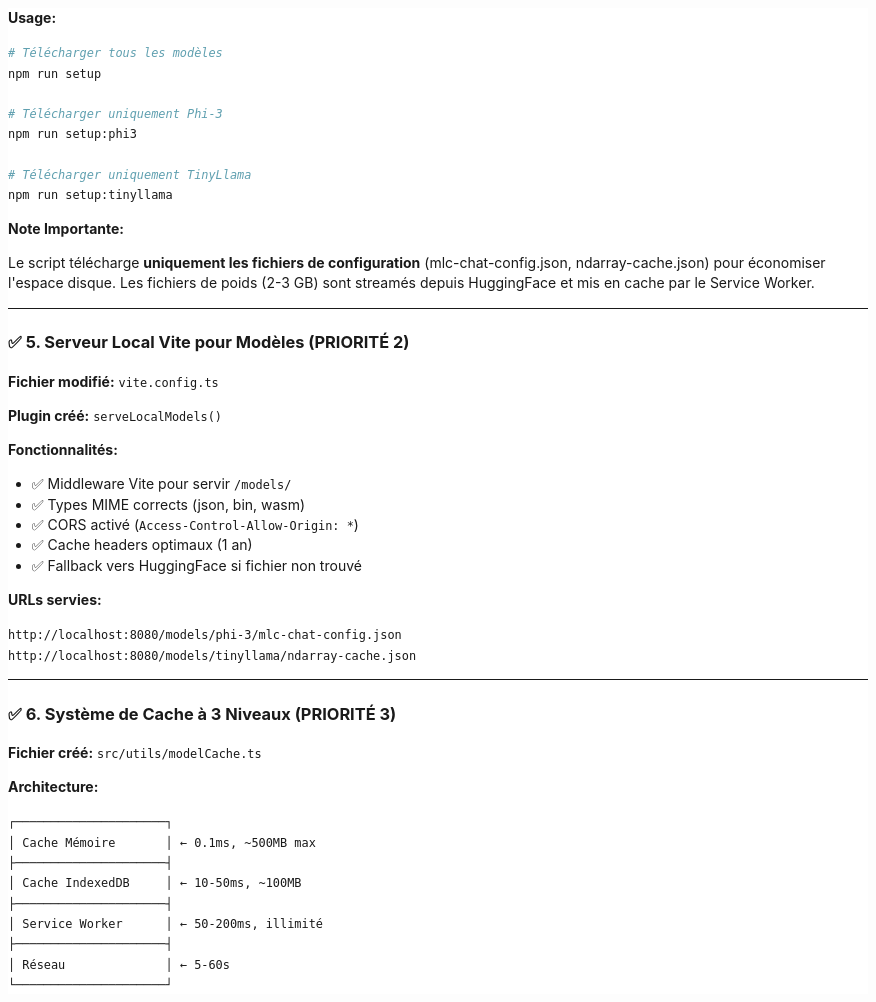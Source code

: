 **Usage:**

```bash
# Télécharger tous les modèles
npm run setup

# Télécharger uniquement Phi-3
npm run setup:phi3

# Télécharger uniquement TinyLlama
npm run setup:tinyllama
```

**Note Importante:**

Le script télécharge **uniquement les fichiers de configuration** (mlc-chat-config.json, ndarray-cache.json) pour économiser l'espace disque. Les fichiers de poids (2-3 GB) sont streamés depuis HuggingFace et mis en cache par le Service Worker.

---

### ✅ 5. Serveur Local Vite pour Modèles (PRIORITÉ 2)

**Fichier modifié:** `vite.config.ts`

**Plugin créé:** `serveLocalModels()`

**Fonctionnalités:**

- ✅ Middleware Vite pour servir `/models/`
- ✅ Types MIME corrects (json, bin, wasm)
- ✅ CORS activé (`Access-Control-Allow-Origin: *`)
- ✅ Cache headers optimaux (1 an)
- ✅ Fallback vers HuggingFace si fichier non trouvé

**URLs servies:**

```
http://localhost:8080/models/phi-3/mlc-chat-config.json
http://localhost:8080/models/tinyllama/ndarray-cache.json
```

---

### ✅ 6. Système de Cache à 3 Niveaux (PRIORITÉ 3)

**Fichier créé:** `src/utils/modelCache.ts`

**Architecture:**

```
┌─────────────────────┐
│ Cache Mémoire       │ ← 0.1ms, ~500MB max
├─────────────────────┤
│ Cache IndexedDB     │ ← 10-50ms, ~100MB
├─────────────────────┤
│ Service Worker      │ ← 50-200ms, illimité
├─────────────────────┤
│ Réseau              │ ← 5-60s
└─────────────────────┘
```
